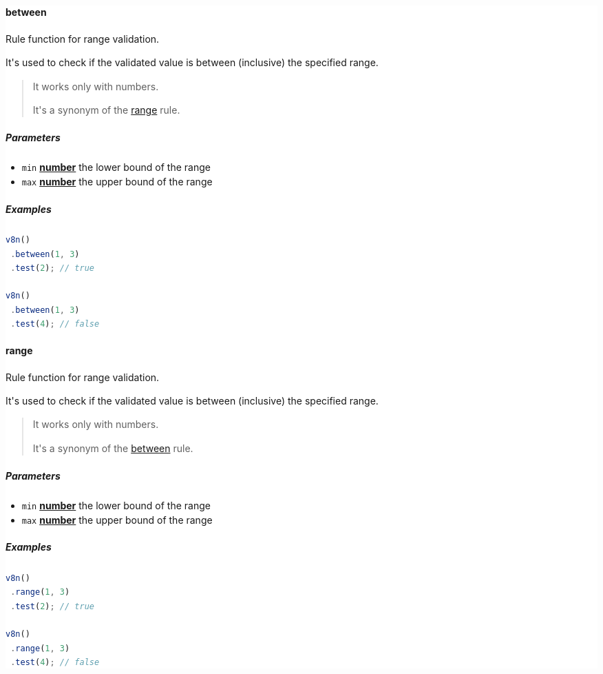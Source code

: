 #### between

Rule function  for range validation.

It's used to check if the validated value is between (inclusive) the
specified range.

> It works only with numbers.
>
> It's a synonym of the [range](#range) rule.

##### Parameters

-   `min` **[number](https://developer.mozilla.org/docs/Web/JavaScript/Reference/Global_Objects/Number)** the lower bound of the range
-   `max` **[number](https://developer.mozilla.org/docs/Web/JavaScript/Reference/Global_Objects/Number)** the upper bound of the range

##### Examples

```javascript
v8n()
 .between(1, 3)
 .test(2); // true

v8n()
 .between(1, 3)
 .test(4); // false
```

#### range

Rule function for range validation.

It's used to check if the validated value is between (inclusive) the
specified range.

> It works only with numbers.
>
> It's a synonym of the [between](#between) rule.

##### Parameters

-   `min` **[number](https://developer.mozilla.org/docs/Web/JavaScript/Reference/Global_Objects/Number)** the lower bound of the range
-   `max` **[number](https://developer.mozilla.org/docs/Web/JavaScript/Reference/Global_Objects/Number)** the upper bound of the range

##### Examples

```javascript
v8n()
 .range(1, 3)
 .test(2); // true

v8n()
 .range(1, 3)
 .test(4); // false
```
